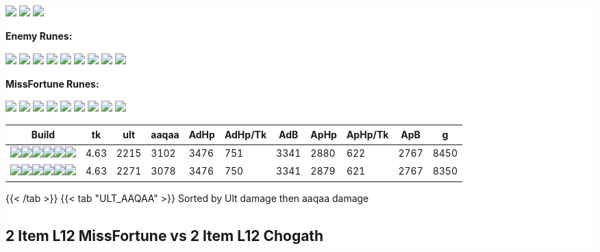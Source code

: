 
![](/item/3047.png)
![](/item/3084.png)
![](/item/3068.png)



**Enemy Runes:**





![](/Styles/Resolve/GraspOfTheUndying/GraspOfTheUndying.png)
![](/Styles/Resolve/Demolish/Demolish.png)
![](/Styles/Resolve/SecondWind/SecondWind.png)
![](/Styles/Resolve/Overgrowth/Overgrowth.png)
![](/Styles/Inspiration/MagicalFootwear/MagicalFootwear.png)
![](/Styles/Resolve/ApproachVelocity/ApproachVelocity.png)
![](/StatMods/StatModsAttackSpeedIcon.png)
![](/StatMods/StatModsHealthScalingIcon.png)
![](/StatMods/StatModsHealthScalingIcon.png)



**MissFortune Runes:**


![](/Styles/Precision/PressTheAttack/PressTheAttack.png)
![](/Styles/Precision/PresenceOfMind/PresenceOfMind.png)
![](/Styles/Precision/LegendAlacrity/LegendAlacrity.png)
![](/Styles/Precision/CutDown/CutDown.png)
![](/Styles/Sorcery/AbsoluteFocus/AbsoluteFocus.png)
![](/Styles/Sorcery/GatheringStorm/GatheringStorm.png)
![](/StatMods/StatModsAdaptiveForceIcon.png)
![](/StatMods/StatModsAdaptiveForceIcon.png)
![](/StatMods/StatModsHealthScalingIcon.png)





 Build |tk|ult|aaqaa|AdHp|AdHp/Tk|AdB|ApHp|ApHp/Tk|ApB|g
-|-|-|-|-|-|-|-|-|-|-
![](/item/6695.png)![](/item/3036.png)![](/item/1001.png)![](/item/1053.png)![](/item/1055.png)![](/item/1038.png)|4.63|2215|3102|3476|751|3341|2880|622|2767|8450
![](/item/6701.png)![](/item/3036.png)![](/item/1001.png)![](/item/1053.png)![](/item/1055.png)![](/item/3134.png)|4.63|2271|3078|3476|750|3341|2879|621|2767|8350
{{< /tab >}}
{{< tab "ULT_AAQAA" >}}
Sorted by Ult damage then aaqaa damage
## 2 Item L12 MissFortune vs 2 Item L12 Chogath
